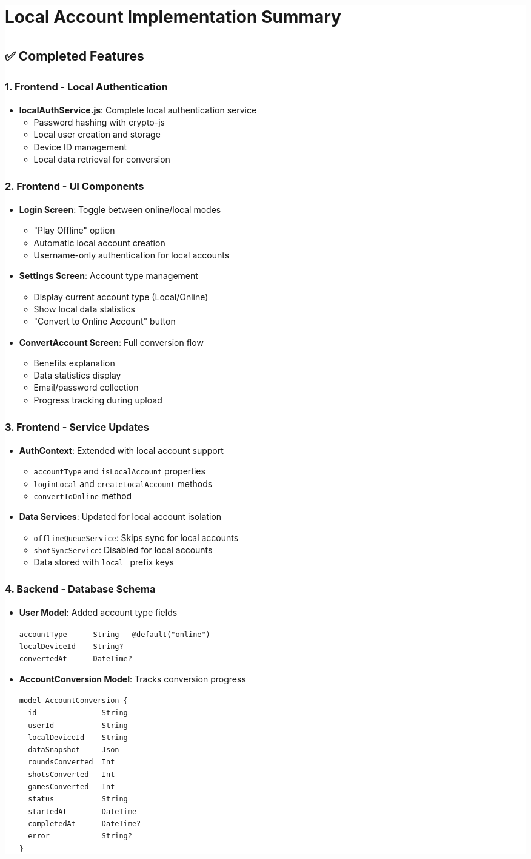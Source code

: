 # Local Account Implementation Summary

## ✅ Completed Features

### 1. Frontend - Local Authentication
- **localAuthService.js**: Complete local authentication service
  - Password hashing with crypto-js
  - Local user creation and storage
  - Device ID management
  - Local data retrieval for conversion

### 2. Frontend - UI Components
- **Login Screen**: Toggle between online/local modes
  - "Play Offline" option
  - Automatic local account creation
  - Username-only authentication for local accounts
  
- **Settings Screen**: Account type management
  - Display current account type (Local/Online)
  - Show local data statistics
  - "Convert to Online Account" button
  
- **ConvertAccount Screen**: Full conversion flow
  - Benefits explanation
  - Data statistics display
  - Email/password collection
  - Progress tracking during upload

### 3. Frontend - Service Updates
- **AuthContext**: Extended with local account support
  - `accountType` and `isLocalAccount` properties
  - `loginLocal` and `createLocalAccount` methods
  - `convertToOnline` method
  
- **Data Services**: Updated for local account isolation
  - `offlineQueueService`: Skips sync for local accounts
  - `shotSyncService`: Disabled for local accounts
  - Data stored with `local_` prefix keys

### 4. Backend - Database Schema
- **User Model**: Added account type fields
  ```prisma
  accountType      String   @default("online")
  localDeviceId    String?
  convertedAt      DateTime?
  ```

- **AccountConversion Model**: Tracks conversion progress
  ```prisma
  model AccountConversion {
    id               String
    userId           String
    localDeviceId    String
    dataSnapshot     Json
    roundsConverted  Int
    shotsConverted   Int
    gamesConverted   Int
    status           String
    startedAt        DateTime
    completedAt      DateTime?
    error            String?
  }
  ```